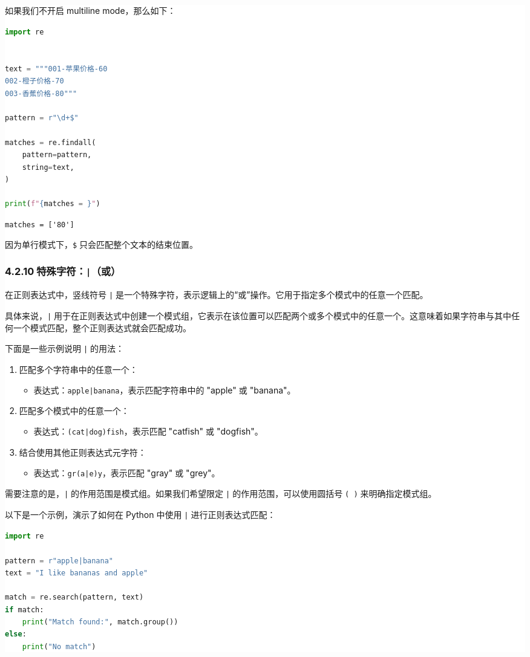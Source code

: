 如果我们不开启 multiline mode，那么如下：

```python
import re


text = """001-苹果价格-60
002-橙子价格-70
003-香蕉价格-80"""

pattern = r"\d+$"

matches = re.findall(
    pattern=pattern,
    string=text,
)

print(f"{matches = }")
```

```
matches = ['80']
```

因为单行模式下，`$` 只会匹配整个文本的结束位置。

### 4.2.10 特殊字符：`|`（或）

在正则表达式中，竖线符号 `|` 是一个特殊字符，表示逻辑上的“或”操作。它用于指定多个模式中的任意一个匹配。

具体来说，`|` 用于在正则表达式中创建一个模式组，它表示在该位置可以匹配两个或多个模式中的任意一个。这意味着如果字符串与其中任何一个模式匹配，整个正则表达式就会匹配成功。

下面是一些示例说明 `|` 的用法：

1. 匹配多个字符串中的任意一个：
   - 表达式：`apple|banana`，表示匹配字符串中的 "apple" 或 "banana"。

2. 匹配多个模式中的任意一个：
   - 表达式：`(cat|dog)fish`，表示匹配 "catfish" 或 "dogfish"。

3. 结合使用其他正则表达式元字符：
   - 表达式：`gr(a|e)y`，表示匹配 "gray" 或 "grey"。

需要注意的是，`|` 的作用范围是模式组。如果我们希望限定 `|` 的作用范围，可以使用圆括号 `( )` 来明确指定模式组。

以下是一个示例，演示了如何在 Python 中使用 `|` 进行正则表达式匹配：

```python
import re

pattern = r"apple|banana"
text = "I like bananas and apple"

match = re.search(pattern, text)
if match:
    print("Match found:", match.group())
else:
    print("No match")
```
